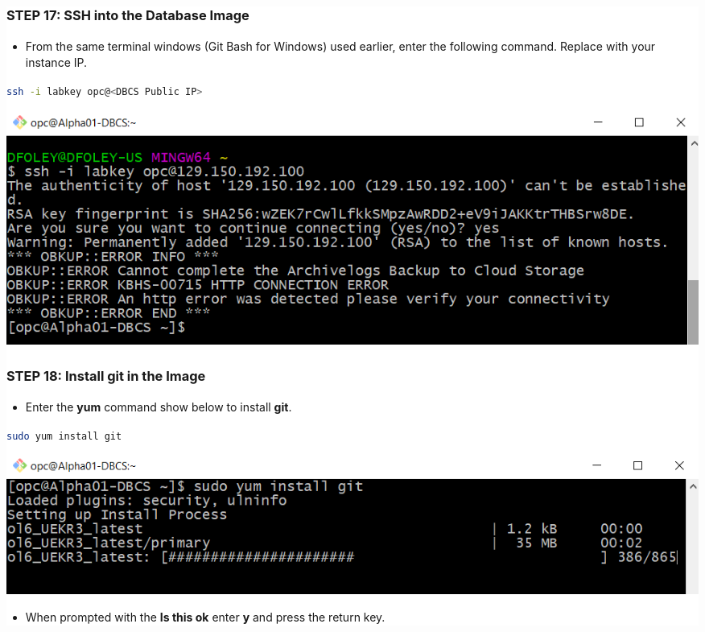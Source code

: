 ### **STEP 17:** SSH into the Database Image

- From the same terminal windows (Git Bash for Windows) used earlier, enter the following command. Replace **<DBCS Public IP>** with your instance IP.

```bash
ssh -i labkey opc@<DBCS Public IP>
```

![](images/200/Picture200-63.png)

### **STEP 18:** Install git in the Image

- Enter the **yum** command show below to install **git**.

```bash
sudo yum install git
```

![](images/200/Picture200-64.png)

- When prompted with the **Is this ok** enter **y** and press the return key.
